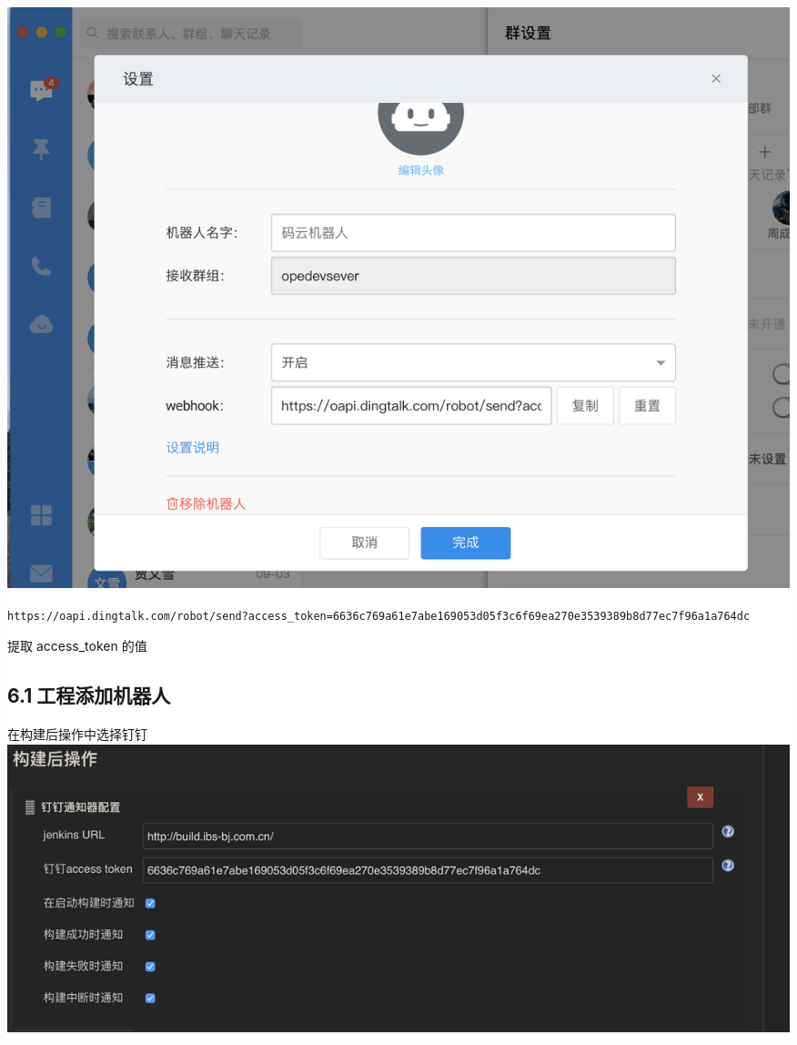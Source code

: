 ![](../../../img/QQ20181204-145340@2x.png)

`https://oapi.dingtalk.com/robot/send?access_token=6636c769a61e7abe169053d05f3c6f69ea270e3539389b8d77ec7f96a1a764dc`

提取 access_token 的值

## 6.1 工程添加机器人

在构建后操作中选择钉钉
![](../../../img/QQ20181204-150611@2x.png)
